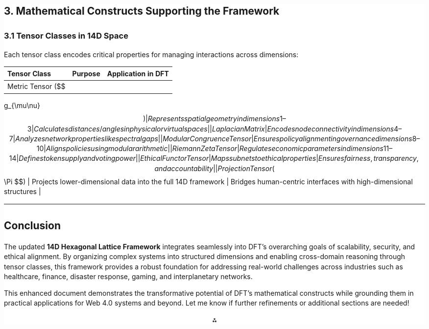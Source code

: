 
## **3. Mathematical Constructs Supporting the Framework**

### **3.1 Tensor Classes in 14D Space**

Each tensor class encodes critical properties for managing interactions across dimensions:


| Tensor Class | Purpose | Application in DFT |
| :-- | :-- | :-- |
| Metric Tensor ($$
g_{\mu\nu}
$$) | Represents spatial geometry in dimensions 1–3 | Calculates distances/angles in physical or virtual spaces |
| Laplacian Matrix | Encodes node connectivity in dimensions 4–7 | Analyzes network properties like spectral gaps |
| Modular Congruence Tensor | Ensures policy alignment in governance dimensions 8–10 | Aligns policies using modular arithmetic |
| Riemann Zeta Tensor | Regulates economic parameters in dimensions 11–14 | Defines token supply and voting power |
| Ethical Functor Tensor | Maps subnets to ethical properties | Ensures fairness, transparency, and accountability |
| Projection Tensor ($$
\Pi
$$) | Projects lower-dimensional data into the full 14D framework | Bridges human-centric interfaces with high-dimensional structures |

---

## Conclusion

The updated **14D Hexagonal Lattice Framework** integrates seamlessly into DFT’s overarching goals of scalability, security, and ethical alignment. By organizing complex systems into structured dimensions and enabling cross-domain reasoning through tensor classes, this framework provides a robust foundation for addressing real-world challenges across industries such as healthcare, finance, disaster response, gaming, and interplanetary networks.

This enhanced document demonstrates the transformative potential of DFT’s mathematical constructs while grounding them in practical applications for Web 4.0 systems and beyond. Let me know if further refinements or additional sections are needed!

<div style="text-align: center">⁂</div>

[^1]: https://ppl-ai-file-upload.s3.amazonaws.com/web/direct-files/9302181/43283e19-383b-4b47-979f-1dc7835d8629/paste.txt

